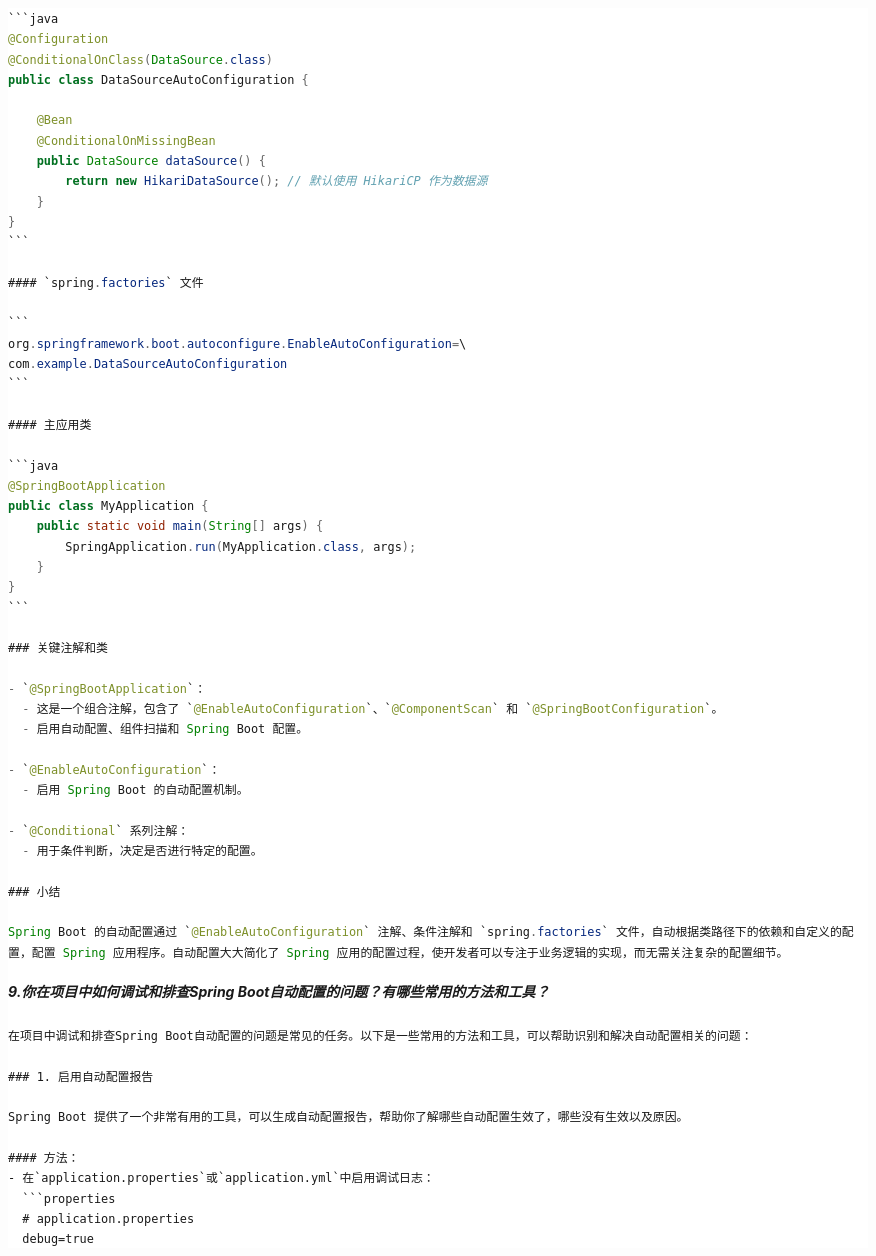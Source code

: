 ````java
```java
@Configuration
@ConditionalOnClass(DataSource.class)
public class DataSourceAutoConfiguration {

    @Bean
    @ConditionalOnMissingBean
    public DataSource dataSource() {
        return new HikariDataSource(); // 默认使用 HikariCP 作为数据源
    }
}
```

#### `spring.factories` 文件

```
org.springframework.boot.autoconfigure.EnableAutoConfiguration=\
com.example.DataSourceAutoConfiguration
```

#### 主应用类

```java
@SpringBootApplication
public class MyApplication {
    public static void main(String[] args) {
        SpringApplication.run(MyApplication.class, args);
    }
}
```

### 关键注解和类

- `@SpringBootApplication`：
  - 这是一个组合注解，包含了 `@EnableAutoConfiguration`、`@ComponentScan` 和 `@SpringBootConfiguration`。
  - 启用自动配置、组件扫描和 Spring Boot 配置。

- `@EnableAutoConfiguration`：
  - 启用 Spring Boot 的自动配置机制。

- `@Conditional` 系列注解：
  - 用于条件判断，决定是否进行特定的配置。

### 小结

Spring Boot 的自动配置通过 `@EnableAutoConfiguration` 注解、条件注解和 `spring.factories` 文件，自动根据类路径下的依赖和自定义的配置，配置 Spring 应用程序。自动配置大大简化了 Spring 应用的配置过程，使开发者可以专注于业务逻辑的实现，而无需关注复杂的配置细节。
````

##### 9.你在项目中如何调试和排查Spring Boot自动配置的问题？有哪些常用的方法和工具？

```
在项目中调试和排查Spring Boot自动配置的问题是常见的任务。以下是一些常用的方法和工具，可以帮助识别和解决自动配置相关的问题：

### 1. 启用自动配置报告

Spring Boot 提供了一个非常有用的工具，可以生成自动配置报告，帮助你了解哪些自动配置生效了，哪些没有生效以及原因。

#### 方法：
- 在`application.properties`或`application.yml`中启用调试日志：
  ```properties
  # application.properties
  debug=true
  ```
